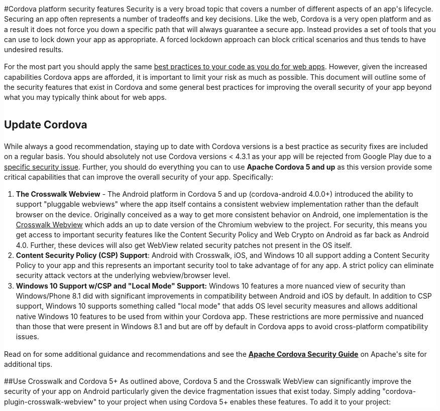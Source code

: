 <properties pageTitle="Understand Cordova platform security"
  description="Cordova platform and app security"
  services=""
  documentationCenter=""
  authors="clantz" />

#Cordova platform security features
Security is a very broad topic that covers a number of different aspects of an app's lifecycle. Securing an app often represents a number of tradeoffs and key decisions. Like the web, Cordova is a very open platform and as a result it does not force you down a specific path that will always guarantee a secure app. Instead provides a set of tools that you can use to lock down your app as appropriate. A forced lockdown approach can block critical scenarios and thus tends to have undesired results.

For the most part you should apply the same [best practices to your code as you do for web apps](https://code.google.com/archive/p/browsersec/wikis/Main.wiki). However, given the increased capabilities Cordova apps are afforded, it is important to limit your risk as much as possible. This document will outline some of the security features that exist in Cordova and some general best practices for improving the overall security of your app beyond what you may typically think about for web apps. 

## Update Cordova
While always a good recommendation, staying up to date with Cordova versions is a best practice as security fixes are included on a regular basis. You should absolutely not use Cordova versions < 4.3.1 as your app will be rejected from Google Play due to a [specific security issue](../tips-and-workarounds/android/security-05-26-2015.md). Further, you should do everything you can to use **Apache Cordova 5 and up** as this version provide some critical capabilities that can improve the overall security of your app. Specifically:

1. **The Crosswalk Webview** - The Android platform in Cordova 5 and up (cordova-android 4.0.0+) introduced the ability to support "pluggable webviews" where the app itself contains a consistent webview implementation rather than the default browser on the device. Originally conceived as a way to get more consistent behavior on Android, one implementation is the [Crosswalk Webview](https://crosswalk-project.org/) which adds an up to date version of the Chromium webview to the project. For security, this means you get access to important security features like the Content Security Policy and Web Crypto on Android as far back as Android 4.0. Further, these devices will also get WebView related security patches not present in the OS itself. 
2. **Content Security Policy (CSP) Support**: Android with Crosswalk, iOS, and Windows 10 all support adding a Content Security Policy to your app and this represents an important security tool to take advantage of for any app. A strict policy can eliminate security attack vectors at the underlying webview/browser level. 
3. **Windows 10 Support w/CSP and "Local Mode" Support:** Windows 10 features a more nuanced view of security than Windows/Phone 8.1 did with significant improvements in compatibility between Android and iOS by default. In addition to CSP support, Windows 10 supports something called "local mode" that adds OS level security measures and allows additional native Windows 10 features to be used from within your Cordova app. These restrictions are more permissive and nuanced than those that were present in Windows 8.1 and but are off by default in Cordova apps to avoid cross-platform compatibility issues.

Read on for some additional guidance and recommendations  and see the **[Apache Cordova Security Guide](https://cordova.apache.org/docs/en/6.0.0/guide/appdev/security/index.html)** on Apache's site for additional tips.

##Use Crosswalk and Cordova 5+
As outlined above, Cordova 5 and the Crosswalk WebView can significantly improve the security of your app on Android particularly given the device fragmentation issues that exist today. Simply adding "cordova-plugin-crosswalk-webview" to your project when using Cordova 5+ enables these features. To add it to your project:
